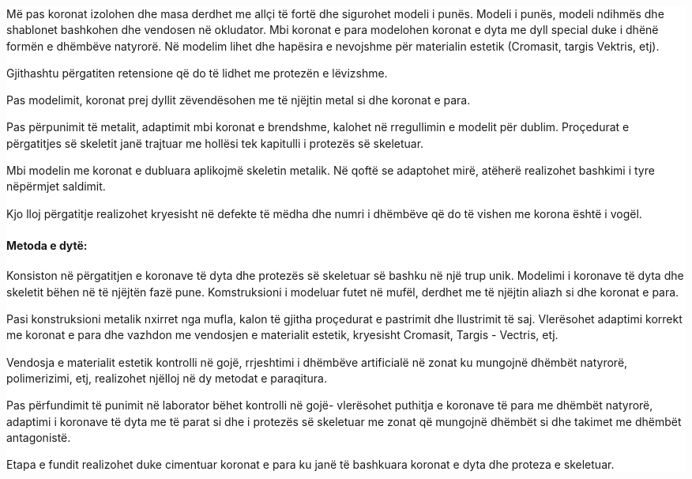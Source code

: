 Më pas koronat izolohen dhe masa derdhet me allçi të fortë dhe sigurohet modeli i punës. Modeli i punës, modeli ndihmës dhe shablonet bashkohen dhe vendosen në okludator. Mbi koronat e para modelohen koronat e dyta me dyll special duke i dhënë formën e dhëmbëve natyrorë. Në modelim lihet dhe hapësira e nevojshme për materialin estetik (Cromasit, targis Vektris, etj).

Gjithashtu përgatiten retensione që do të lidhet me protezën e lëvizshme.

Pas modelimit, koronat prej dyllit zëvendësohen me të njëjtin metal si dhe koronat e para.

Pas përpunimit të metalit, adaptimit mbi koronat e brendshme, kalohet në rregullimin e modelit për dublim. Proçedurat e përgatitjes së skeletit janë trajtuar me hollësi tek kapitulli i protezës së skeletuar.

Mbi modelin me koronat e dubluara aplikojmë skeletin metalik. Në qoftë se adaptohet mirë, atëherë realizohet bashkimi i tyre nëpërmjet saldimit.

Kjo lloj përgatitje realizohet kryesisht në defekte të mëdha dhe numri i dhëmbëve që do të vishen me korona është i vogël.

#### Metoda e dytë:

Konsiston në përgatitjen e koronave të dyta dhe protezës së skeletuar së bashku në një trup unik. Modelimi i koronave të dyta dhe skeletit bëhen në të njëjtën fazë pune. Komstruksioni i modeluar futet në mufël, derdhet me të njëjtin aliazh si dhe koronat e para.

Pasi konstruksioni metalik nxirret nga mufla, kalon të gjitha proçedurat e pastrimit dhe llustrimit të saj. Vlerësohet adaptimi korrekt me koronat e para dhe vazhdon me vendosjen e materialit estetik, kryesisht Cromasit, Targis - Vectris, etj.

Vendosja e materialit estetik kontrolli në gojë, rrjeshtimi i dhëmbëve artificialë në zonat ku mungojnë dhëmbët natyrorë, polimerizimi, etj, realizohet njëlloj në dy metodat e paraqitura.

Pas përfundimit të punimit në laborator bëhet kontrolli në gojë- vlerësohet puthitja e koronave të para me dhëmbët natyrorë, adaptimi i koronave të dyta me të parat si dhe i protezës së skeletuar me zonat që mungojnë dhëmbët si dhe takimet me dhëmbët antagonistë.

Etapa e fundit realizohet duke cimentuar koronat e para ku janë të bashkuara koronat e dyta dhe proteza e skeletuar.

